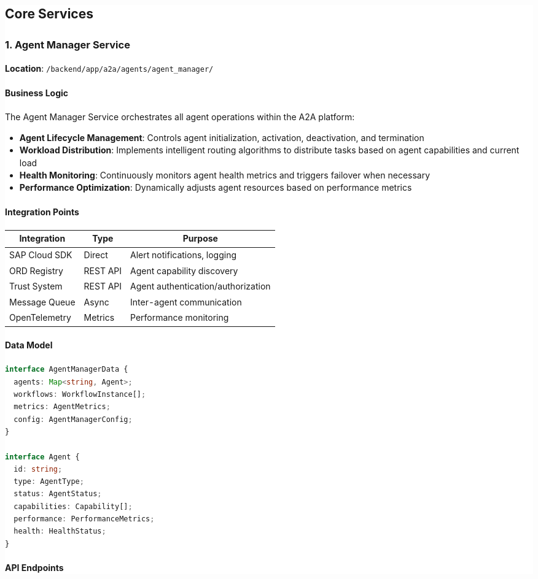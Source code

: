 
## Core Services

### 1. Agent Manager Service

**Location**: `/backend/app/a2a/agents/agent_manager/`

#### Business Logic
The Agent Manager Service orchestrates all agent operations within the A2A platform:

- **Agent Lifecycle Management**: Controls agent initialization, activation, deactivation, and termination
- **Workload Distribution**: Implements intelligent routing algorithms to distribute tasks based on agent capabilities and current load
- **Health Monitoring**: Continuously monitors agent health metrics and triggers failover when necessary
- **Performance Optimization**: Dynamically adjusts agent resources based on performance metrics

#### Integration Points

| Integration | Type | Purpose |
|------------|------|---------|
| SAP Cloud SDK | Direct | Alert notifications, logging |
| ORD Registry | REST API | Agent capability discovery |
| Trust System | REST API | Agent authentication/authorization |
| Message Queue | Async | Inter-agent communication |
| OpenTelemetry | Metrics | Performance monitoring |

#### Data Model

```typescript
interface AgentManagerData {
  agents: Map<string, Agent>;
  workflows: WorkflowInstance[];
  metrics: AgentMetrics;
  config: AgentManagerConfig;
}

interface Agent {
  id: string;
  type: AgentType;
  status: AgentStatus;
  capabilities: Capability[];
  performance: PerformanceMetrics;
  health: HealthStatus;
}
```

#### API Endpoints
